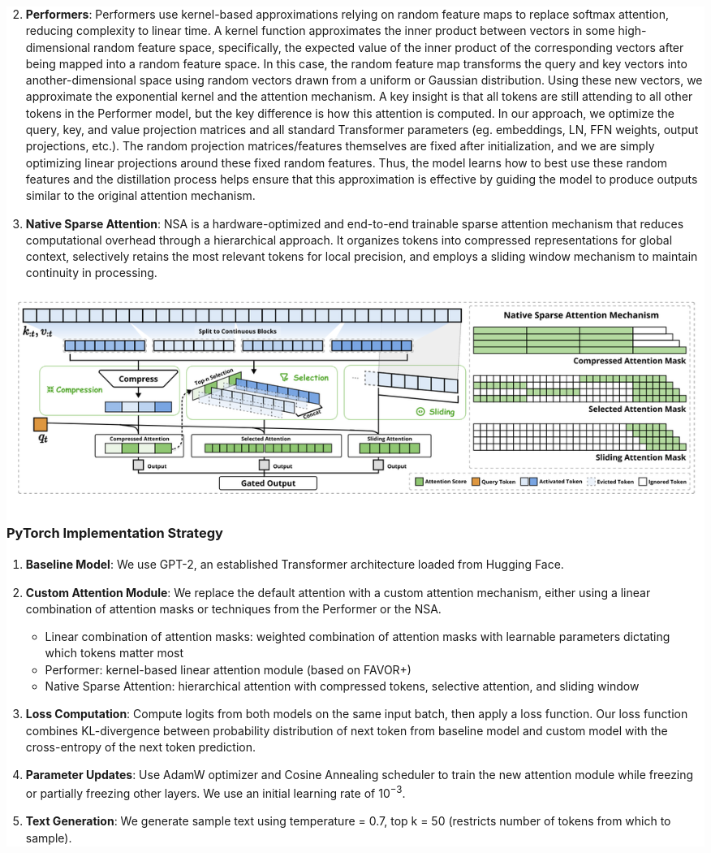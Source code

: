 2. **Performers**: Performers use kernel-based approximations relying on random feature maps to replace softmax attention, reducing complexity to linear time. A kernel function approximates the inner product between vectors in some high-dimensional random feature space, specifically, the expected value of the inner product of the corresponding vectors after being mapped into a random feature space. In this case, the random feature map transforms the query and key vectors into another-dimensional space using random vectors drawn from a uniform or Gaussian distribution. Using these new vectors, we approximate the exponential kernel and the attention mechanism. A key insight is that all tokens are still attending to all other tokens in the Performer model, but the key difference is how this attention is computed. In our approach, we optimize the query, key, and value projection matrices and all standard Transformer parameters (eg. embeddings, LN, FFN weights, output projections, etc.). The random projection matrices/features themselves are fixed after initialization, and we are simply optimizing linear projections around these fixed random features. Thus, the model learns how to best use these random features and the distillation process helps ensure that this approximation is effective by guiding the model to produce outputs similar to the original attention mechanism.

3. **Native Sparse Attention**: NSA is a hardware-optimized and end-to-end trainable sparse attention mechanism that reduces computational overhead through a hierarchical approach. It organizes tokens into compressed representations for global context, selectively retains the most relevant tokens for local precision, and employs a sliding window mechanism to maintain continuity in processing.

![Native Sparse Attention Diagram](./figures/NSA_structure.png)

### PyTorch Implementation Strategy

1. **Baseline Model**: We use GPT-2, an established Transformer architecture loaded from Hugging Face.
2. **Custom Attention Module**: We replace the default attention with a custom attention mechanism, either using a linear combination of attention masks or techniques from the Performer or the NSA.

   - Linear combination of attention masks: weighted combination of attention masks with learnable parameters dictating which tokens matter most
   - Performer: kernel-based linear attention module (based on FAVOR+)
   - Native Sparse Attention: hierarchical attention with compressed tokens, selective attention, and sliding window

3. **Loss Computation**: Compute logits from both models on the same input batch, then apply a loss function. Our loss function combines KL-divergence between probability distribution of next token from baseline model and custom model with the cross-entropy of the next token prediction.
4. **Parameter Updates**: Use AdamW optimizer and Cosine Annealing scheduler to train the new attention module while freezing or partially freezing other layers. We use an initial learning rate of $10^{-3}$.
5. **Text Generation**: We generate sample text using temperature = 0.7, top k = 50 (restricts number of tokens from which to sample).
